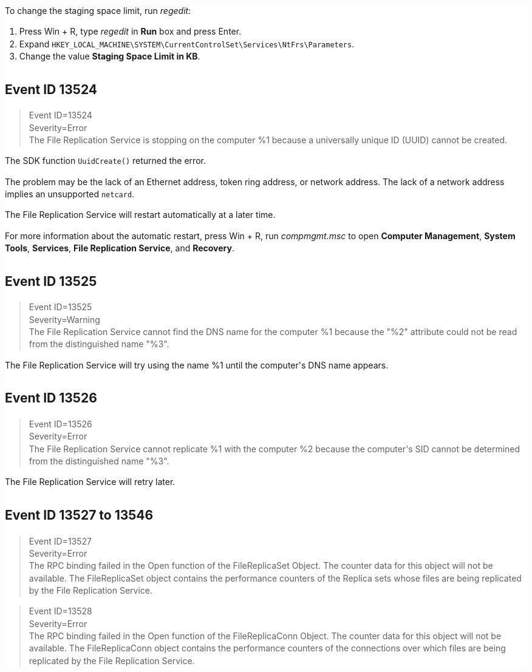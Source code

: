 

To change the staging space limit, run *regedit*:

1. Press Win + R, type *regedit* in **Run** box and press Enter.
2. Expand `HKEY_LOCAL_MACHINE\SYSTEM\CurrentControlSet\Services\NtFrs\Parameters`.
3. Change the value **Staging Space Limit in KB**.

## Event ID 13524

> Event ID=13524  
Severity=Error  
The File Replication Service is stopping on the computer %1 because a universally unique ID (UUID) cannot be created.

The SDK function `UuidCreate()` returned the error.

The problem may be the lack of an Ethernet address, token ring address, or network address. The lack of a network address implies an unsupported `netcard`.

The File Replication Service will restart automatically at a later time. 

For more information about the automatic restart, press Win + R, run *compmgmt.msc* to open **Computer Management**, **System Tools**, **Services**, **File Replication Service**, and **Recovery**.

## Event ID 13525

> Event ID=13525  
Severity=Warning  
The File Replication Service cannot find the DNS name for the computer %1 because the "%2" attribute could not be read from the distinguished name "%3".

The File Replication Service will try using the name %1 until the
computer's DNS name appears.

## Event ID 13526

> Event ID=13526  
Severity=Error  
The File Replication Service cannot replicate %1 with the computer %2 because the computer's SID cannot be determined from the distinguished name "%3".

The File Replication Service will retry later.
 ## Event ID 13527 to 13546

> Event ID=13527  
Severity=Error  
The RPC binding failed in the Open function of the FileReplicaSet Object. The counter data for this object will not be available. The FileReplicaSet object contains the performance counters of the Replica sets whose files are being replicated by the File Replication Service.

> Event ID=13528  
Severity=Error  
The RPC binding failed in the Open function of the FileReplicaConn Object. The counter data for this object will not be available. The FileReplicaConn object contains the performance counters of the connections over which files are being replicated by the File Replication Service.
